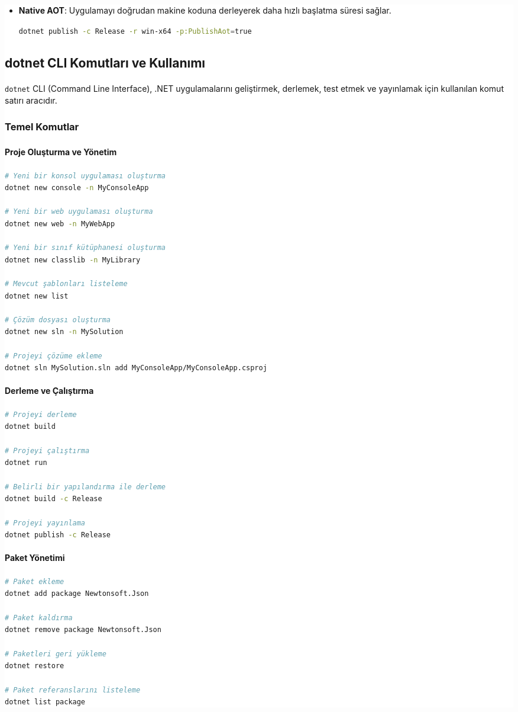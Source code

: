 - **Native AOT**: Uygulamayı doğrudan makine koduna derleyerek daha hızlı başlatma süresi sağlar.
  
  ```bash
  dotnet publish -c Release -r win-x64 -p:PublishAot=true
  ```

## dotnet CLI Komutları ve Kullanımı

`dotnet` CLI (Command Line Interface), .NET uygulamalarını geliştirmek, derlemek, test etmek ve yayınlamak için kullanılan komut satırı aracıdır.

### Temel Komutlar

#### Proje Oluşturma ve Yönetim
```bash
# Yeni bir konsol uygulaması oluşturma
dotnet new console -n MyConsoleApp

# Yeni bir web uygulaması oluşturma
dotnet new web -n MyWebApp

# Yeni bir sınıf kütüphanesi oluşturma
dotnet new classlib -n MyLibrary

# Mevcut şablonları listeleme
dotnet new list

# Çözüm dosyası oluşturma
dotnet new sln -n MySolution

# Projeyi çözüme ekleme
dotnet sln MySolution.sln add MyConsoleApp/MyConsoleApp.csproj
```

#### Derleme ve Çalıştırma
```bash
# Projeyi derleme
dotnet build

# Projeyi çalıştırma
dotnet run

# Belirli bir yapılandırma ile derleme
dotnet build -c Release

# Projeyi yayınlama
dotnet publish -c Release
```

#### Paket Yönetimi
```bash
# Paket ekleme
dotnet add package Newtonsoft.Json

# Paket kaldırma
dotnet remove package Newtonsoft.Json

# Paketleri geri yükleme
dotnet restore

# Paket referanslarını listeleme
dotnet list package
```

